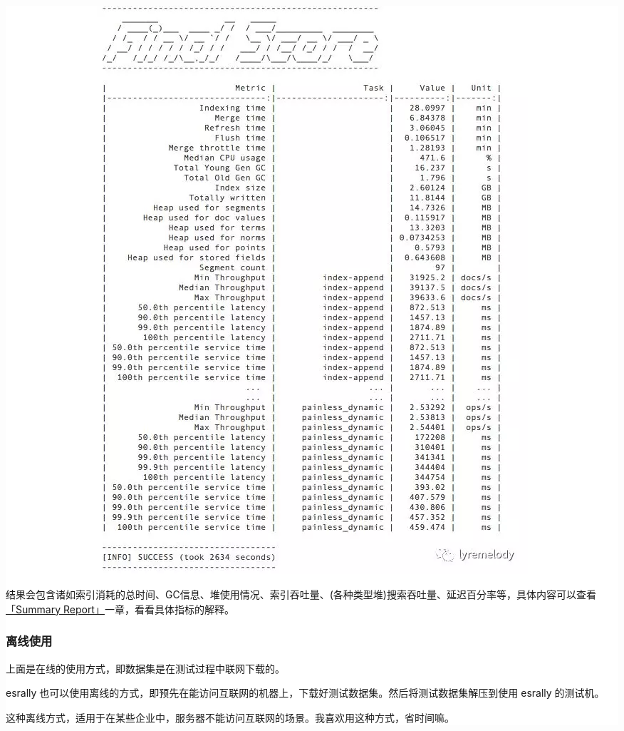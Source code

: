 <div align=center><img src="./images/elasticsearch-rally-20180123-01.png"></div>

结果会包含诸如索引消耗的总时间、GC信息、堆使用情况、索引吞吐量、(各种类型堆)搜索吞吐量、延迟百分率等，具体内容可以查看[「Summary Report」](https://esrally.readthedocs.io/en/0.9.1/summary_report.html)一章，看看具体指标的解释。

### 离线使用

上面是在线的使用方式，即数据集是在测试过程中联网下载的。

esrally 也可以使用离线的方式，即预先在能访问互联网的机器上，下载好测试数据集。然后将测试数据集解压到使用 esrally 的测试机。

这种离线方式，适用于在某些企业中，服务器不能访问互联网的场景。我喜欢用这种方式，省时间嘛。
